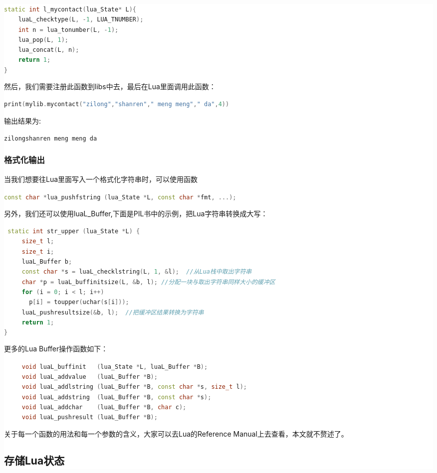```cpp
static int l_mycontact(lua_State* L){
    luaL_checktype(L, -1, LUA_TNUMBER);
    int n = lua_tonumber(L, -1);
    lua_pop(L, 1);
    lua_concat(L, n);
    return 1;
}
```
然后，我们需要注册此函数到libs中去，最后在Lua里面调用此函数：

```cpp
print(mylib.mycontact("zilong","shanren"," meng meng"," da",4))
```
输出结果为:

```cpp
zilongshanren meng meng da
```

### 格式化输出

当我们想要往Lua里面写入一个格式化字符串时，可以使用函数

```cpp
const char *lua_pushfstring (lua_State *L, const char *fmt, ...);
```
另外，我们还可以使用luaL_Buffer,下面是PIL书中的示例，把Lua字符串转换成大写：

```cpp
 static int str_upper (lua_State *L) {
     size_t l;
     size_t i;
     luaL_Buffer b;
     const char *s = luaL_checklstring(L, 1, &l);  //从Lua栈中取出字符串
     char *p = luaL_buffinitsize(L, &b, l); //分配一块与取出字符串同样大小的缓冲区
     for (i = 0; i < l; i++)
       p[i] = toupper(uchar(s[i]));
     luaL_pushresultsize(&b, l);  //把缓冲区结果转换为字符串
     return 1;
}
```
更多的Lua Buffer操作函数如下：

```cpp
     void luaL_buffinit   (lua_State *L, luaL_Buffer *B);
     void luaL_addvalue   (luaL_Buffer *B);
     void luaL_addlstring (luaL_Buffer *B, const char *s, size_t l);
     void luaL_addstring  (luaL_Buffer *B, const char *s);
     void luaL_addchar    (luaL_Buffer *B, char c);
     void luaL_pushresult (luaL_Buffer *B);
```
关于每一个函数的用法和每一个参数的含义，大家可以去Lua的Reference Manual上去查看，本文就不赘述了。

## 存储Lua状态
